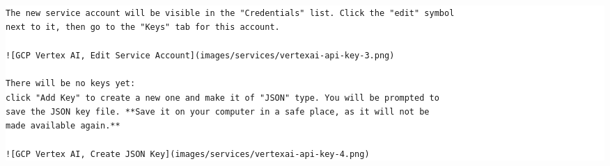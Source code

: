     The new service account will be visible in the "Credentials" list. Click the "edit" symbol
    next to it, then go to the "Keys" tab for this account.

    ![GCP Vertex AI, Edit Service Account](images/services/vertexai-api-key-3.png)

    There will be no keys yet:
    click "Add Key" to create a new one and make it of "JSON" type. You will be prompted to
    save the JSON key file. **Save it on your computer in a safe place, as it will not be
    made available again.**

    ![GCP Vertex AI, Create JSON Key](images/services/vertexai-api-key-4.png)
